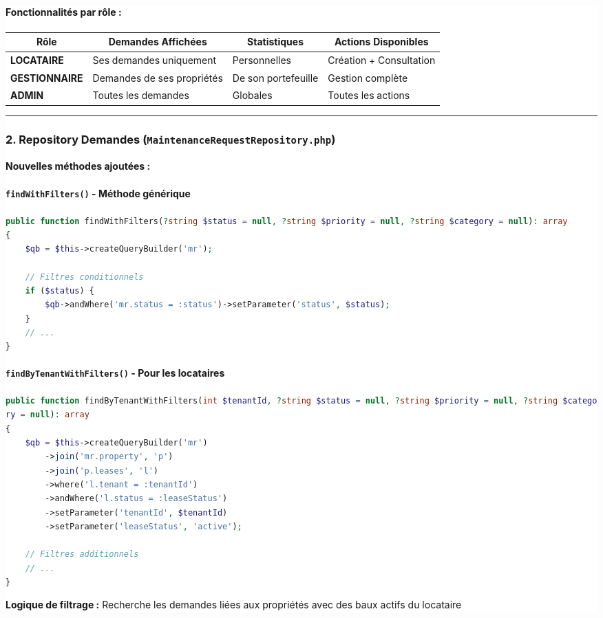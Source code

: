 #### **Fonctionnalités par rôle :**

| Rôle | Demandes Affichées | Statistiques | Actions Disponibles |
|------|-------------------|--------------|-------------------|
| **LOCATAIRE** | Ses demandes uniquement | Personnelles | Création + Consultation |
| **GESTIONNAIRE** | Demandes de ses propriétés | De son portefeuille | Gestion complète |
| **ADMIN** | Toutes les demandes | Globales | Toutes les actions |

---

### **2. Repository Demandes (`MaintenanceRequestRepository.php`)**

**Nouvelles méthodes ajoutées :**

#### **`findWithFilters()` - Méthode générique**
```php
public function findWithFilters(?string $status = null, ?string $priority = null, ?string $category = null): array
{
    $qb = $this->createQueryBuilder('mr');
    
    // Filtres conditionnels
    if ($status) {
        $qb->andWhere('mr.status = :status')->setParameter('status', $status);
    }
    // ...
}
```

#### **`findByTenantWithFilters()` - Pour les locataires**
```php
public function findByTenantWithFilters(int $tenantId, ?string $status = null, ?string $priority = null, ?string $category = null): array
{
    $qb = $this->createQueryBuilder('mr')
        ->join('mr.property', 'p')
        ->join('p.leases', 'l')
        ->where('l.tenant = :tenantId')
        ->andWhere('l.status = :leaseStatus')
        ->setParameter('tenantId', $tenantId)
        ->setParameter('leaseStatus', 'active');
    
    // Filtres additionnels
    // ...
}
```

**Logique de filtrage :** Recherche les demandes liées aux propriétés avec des baux actifs du locataire
